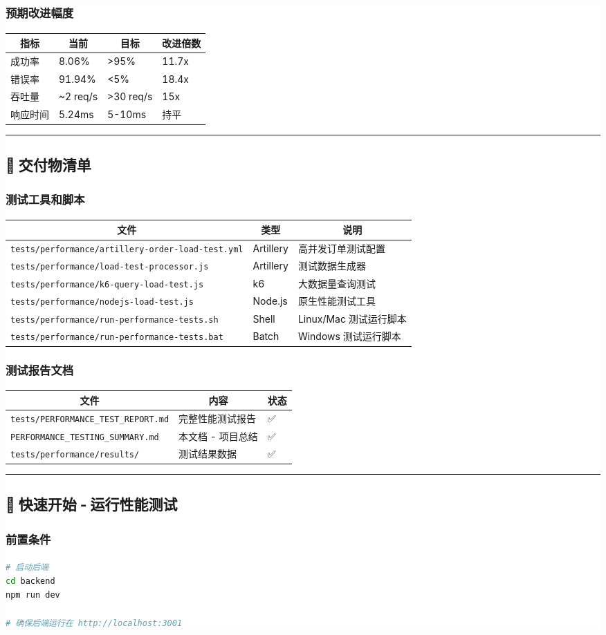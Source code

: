 ### 预期改进幅度

| 指标 | 当前 | 目标 | 改进倍数 |
|------|------|------|---------|
| 成功率 | 8.06% | >95% | 11.7x |
| 错误率 | 91.94% | <5% | 18.4x |
| 吞吐量 | ~2 req/s | >30 req/s | 15x |
| 响应时间 | 5.24ms | 5-10ms | 持平 |

---

## 📁 交付物清单

### 测试工具和脚本

| 文件 | 类型 | 说明 |
|------|------|------|
| `tests/performance/artillery-order-load-test.yml` | Artillery | 高并发订单测试配置 |
| `tests/performance/load-test-processor.js` | Artillery | 测试数据生成器 |
| `tests/performance/k6-query-load-test.js` | k6 | 大数据量查询测试 |
| `tests/performance/nodejs-load-test.js` | Node.js | 原生性能测试工具 |
| `tests/performance/run-performance-tests.sh` | Shell | Linux/Mac 测试运行脚本 |
| `tests/performance/run-performance-tests.bat` | Batch | Windows 测试运行脚本 |

### 测试报告文档

| 文件 | 内容 | 状态 |
|------|------|------|
| `tests/PERFORMANCE_TEST_REPORT.md` | 完整性能测试报告 | ✅ |
| `PERFORMANCE_TESTING_SUMMARY.md` | 本文档 - 项目总结 | ✅ |
| `tests/performance/results/` | 测试结果数据 | ✅ |

---

## 🚀 快速开始 - 运行性能测试

### 前置条件

```bash
# 启动后端
cd backend
npm run dev

# 确保后端运行在 http://localhost:3001
```
